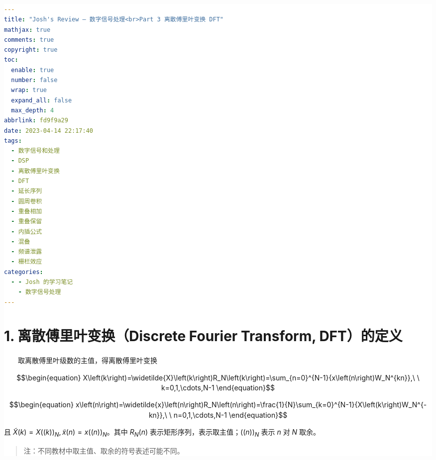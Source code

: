 ```yaml
---
title: "Josh's Review — 数字信号处理<br>Part 3 离散傅里叶变换 DFT"
mathjax: true
comments: true
copyright: true
toc:
  enable: true
  number: false
  wrap: true
  expand_all: false
  max_depth: 4
abbrlink: fd9f9a29
date: 2023-04-14 22:17:40
tags:
  - 数字信号和处理
  - DSP
  - 离散傅里叶变换
  - DFT
  - 延长序列
  - 圆周卷积
  - 重叠相加
  - 重叠保留
  - 内插公式
  - 混叠
  - 频谱泄露
  - 栅栏效应
categories:
  - - Josh 的学习笔记
    - 数字信号处理
---
```


# 1. 离散傅里叶变换（Discrete Fourier Transform, DFT）的定义

&emsp;&emsp;取离散傅里叶级数的主值，得离散傅里叶变换

$$\begin{equation}
X\left(k\right)=\widetilde{X}\left(k\right)R_N\left(k\right)=\sum_{n=0}^{N-1}{x\left(n\right)W_N^{kn}},\ \ k=0,1,\cdots,N-1
\end{equation}$$

$$\begin{equation}
x\left(n\right)=\widetilde{x}\left(n\right)R_N\left(n\right)=\frac{1}{N}\sum_{k=0}^{N-1}{X\left(k\right)W_N^{-kn}},\ \ n=0,1,\cdots,N-1
\end{equation}$$

且 $\widetilde{X}\left(k\right)=X\left(\left(k\right)\right)_N,\widetilde{x}\left(n\right)=x\left(\left(n\right)\right)_N$。其中 $R_N\left(n\right)$ 表示矩形序列，表示取主值；$\left(\left(n\right)\right)_N$ 表示 $n$ 对 $N$ 取余。

> 注：不同教材中取主值、取余的符号表述可能不同。
